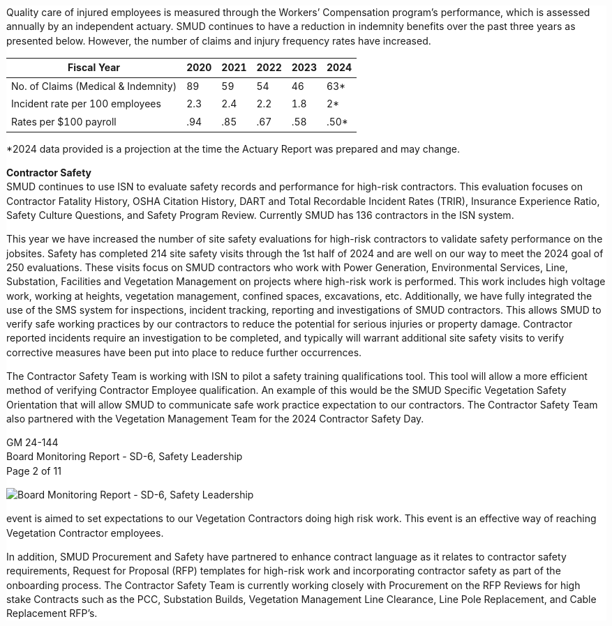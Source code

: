 Quality care of injured employees is measured through the Workers’ Compensation program’s performance, which is assessed annually by an independent actuary. SMUD continues to have a reduction in indemnity benefits over the past three years as presented below. However, the number of claims and injury frequency rates have increased.

| Fiscal Year | 2020 | 2021 | 2022 | 2023 | 2024 |
|-------------|-------|-------|-------|-------|-------|
| No. of Claims (Medical & Indemnity) | 89 | 59 | 54 | 46 | 63* |
| Incident rate per 100 employees | 2.3 | 2.4 | 2.2 | 1.8 | 2* |
| Rates per $100 payroll | .94 | .85 | .67 | .58 | .50* |

*2024 data provided is a projection at the time the Actuary Report was prepared and may change.

**Contractor Safety**  
SMUD continues to use ISN to evaluate safety records and performance for high-risk contractors. This evaluation focuses on Contractor Fatality History, OSHA Citation History, DART and Total Recordable Incident Rates (TRIR), Insurance Experience Ratio, Safety Culture Questions, and Safety Program Review. Currently SMUD has 136 contractors in the ISN system.

This year we have increased the number of site safety evaluations for high-risk contractors to validate safety performance on the jobsites. Safety has completed 214 site safety visits through the 1st half of 2024 and are well on our way to meet the 2024 goal of 250 evaluations. These visits focus on SMUD contractors who work with Power Generation, Environmental Services, Line, Substation, Facilities and Vegetation Management on projects where high-risk work is performed. This work includes high voltage work, working at heights, vegetation management, confined spaces, excavations, etc. Additionally, we have fully integrated the use of the SMS system for inspections, incident tracking, reporting and investigations of SMUD contractors. This allows SMUD to verify safe working practices by our contractors to reduce the potential for serious injuries or property damage. Contractor reported incidents require an investigation to be completed, and typically will warrant additional site safety visits to verify corrective measures have been put into place to reduce further occurrences.

The Contractor Safety Team is working with ISN to pilot a safety training qualifications tool. This tool will allow a more efficient method of verifying Contractor Employee qualification. An example of this would be the SMUD Specific Vegetation Safety Orientation that will allow SMUD to communicate safe work practice expectation to our contractors. The Contractor Safety Team also partnered with the Vegetation Management Team for the 2024 Contractor Safety Day. 

GM 24-144  
Board Monitoring Report - SD-6, Safety Leadership  
Page 2 of 11

![Board Monitoring Report - SD-6, Safety Leadership](https://example.com/image.png)

event is aimed to set expectations to our Vegetation Contractors doing high risk work. This event is an effective way of reaching Vegetation Contractor employees.

In addition, SMUD Procurement and Safety have partnered to enhance contract language as it relates to contractor safety requirements, Request for Proposal (RFP) templates for high-risk work and incorporating contractor safety as part of the onboarding process. The Contractor Safety Team is currently working closely with Procurement on the RFP Reviews for high stake Contracts such as the PCC, Substation Builds, Vegetation Management Line Clearance, Line Pole Replacement, and Cable Replacement RFP’s.
